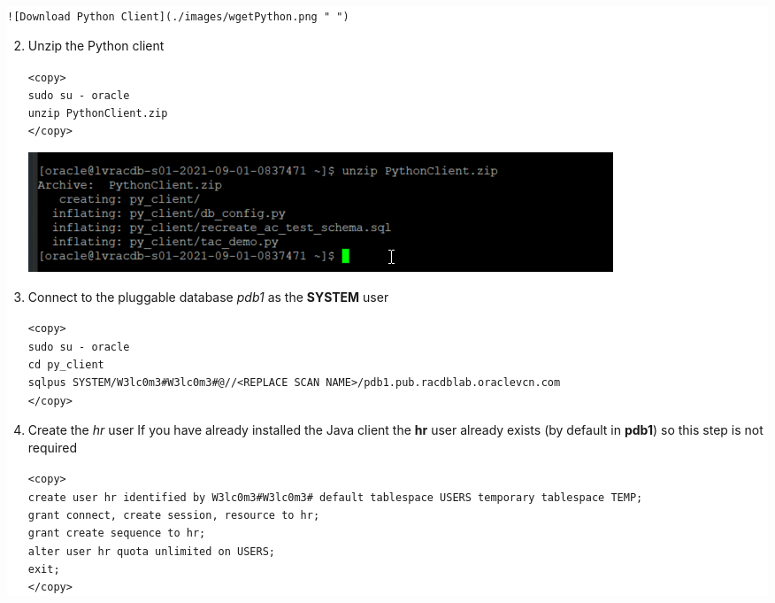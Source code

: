     ![Download Python Client](./images/wgetPython.png " ")

2. Unzip the Python client
    ````
    <copy>
    sudo su - oracle
    unzip PythonClient.zip
    </copy>
    ````  
    ![UNZIP the Download File](./images/unzipPyClient.png " ")

3. Connect to the pluggable database *pdb1* as the **SYSTEM** user

    ````
    <copy>
    sudo su - oracle
    cd py_client
    sqlpus SYSTEM/W3lc0m3#W3lc0m3#@//<REPLACE SCAN NAME>/pdb1.pub.racdblab.oraclevcn.com
    </copy>
    ````
4. Create the *hr* user
   If you have already installed the Java client the **hr** user already exists (by default in **pdb1**) so this step is not required

    ````
    <copy>
    create user hr identified by W3lc0m3#W3lc0m3# default tablespace USERS temporary tablespace TEMP;
    grant connect, create session, resource to hr;
    grant create sequence to hr;
    alter user hr quota unlimited on USERS;
    exit;
    </copy>
    ````
